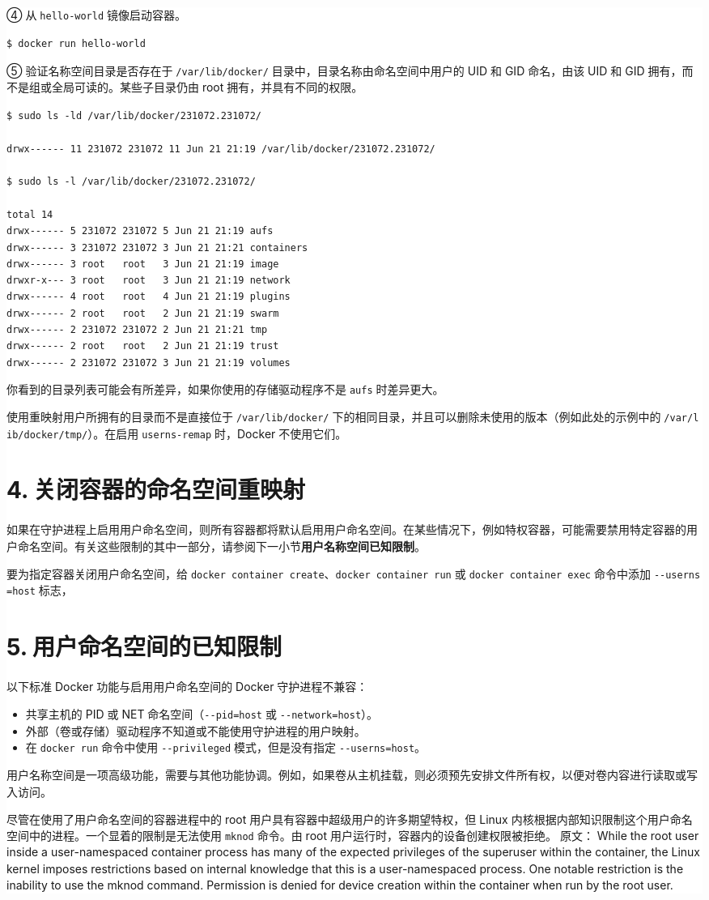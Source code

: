 ④ 从 `hello-world` 镜像启动容器。
```
$ docker run hello-world
```
⑤ 验证名称空间目录是否存在于 `/var/lib/docker/` 目录中，目录名称由命名空间中用户的 UID 和 GID 命名，由该 UID 和 GID 拥有，而不是组或全局可读的。某些子目录仍由 root 拥有，并具有不同的权限。
```
$ sudo ls -ld /var/lib/docker/231072.231072/

drwx------ 11 231072 231072 11 Jun 21 21:19 /var/lib/docker/231072.231072/

$ sudo ls -l /var/lib/docker/231072.231072/

total 14
drwx------ 5 231072 231072 5 Jun 21 21:19 aufs
drwx------ 3 231072 231072 3 Jun 21 21:21 containers
drwx------ 3 root   root   3 Jun 21 21:19 image
drwxr-x--- 3 root   root   3 Jun 21 21:19 network
drwx------ 4 root   root   4 Jun 21 21:19 plugins
drwx------ 2 root   root   2 Jun 21 21:19 swarm
drwx------ 2 231072 231072 2 Jun 21 21:21 tmp
drwx------ 2 root   root   2 Jun 21 21:19 trust
drwx------ 2 231072 231072 3 Jun 21 21:19 volumes
```
你看到的目录列表可能会有所差异，如果你使用的存储驱动程序不是 `aufs` 时差异更大。

使用重映射用户所拥有的目录而不是直接位于 `/var/lib/docker/` 下的相同目录，并且可以删除未使用的版本（例如此处的示例中的 `/var/lib/docker/tmp/`）。在启用 `userns-remap` 时，Docker 不使用它们。
# 4. 关闭容器的命名空间重映射
如果在守护进程上启用用户命名空间，则所有容器都将默认启用用户命名空间。在某些情况下，例如特权容器，可能需要禁用特定容器的用户命名空间。有关这些限制的其中一部分，请参阅下一小节**用户名称空间已知限制**。

要为指定容器关闭用户命名空间，给 `docker container create`、`docker container run` 或 `docker container exec` 命令中添加 `--userns=host` 标志，
# 5. 用户命名空间的已知限制
以下标准 Docker 功能与启用用户命名空间的 Docker 守护进程不兼容：

- 共享主机的 PID 或 NET 命名空间（`--pid=host` 或 `--network=host`）。
- 外部（卷或存储）驱动程序不知道或不能使用守护进程的用户映射。
- 在 `docker run` 命令中使用 `--privileged` 模式，但是没有指定 `--userns=host`。

用户名称空间是一项高级功能，需要与其他功能协调。例如，如果卷从主机挂载，则必须预先安排文件所有权，以便对卷内容进行读取或写入访问。

尽管在使用了用户命名空间的容器进程中的 root 用户具有容器中超级用户的许多期望特权，但 Linux 内核根据内部知识限制这个用户命名空间中的进程。一个显着的限制是无法使用 `mknod` 命令。由 root 用户运行时，容器内的设备创建权限被拒绝。
原文：
While the root user inside a user-namespaced container process has many of the expected privileges of the superuser within the container, the Linux kernel imposes restrictions based on internal knowledge that this is a user-namespaced process. One notable restriction is the inability to use the mknod command. Permission is denied for device creation within the container when run by the root user.
